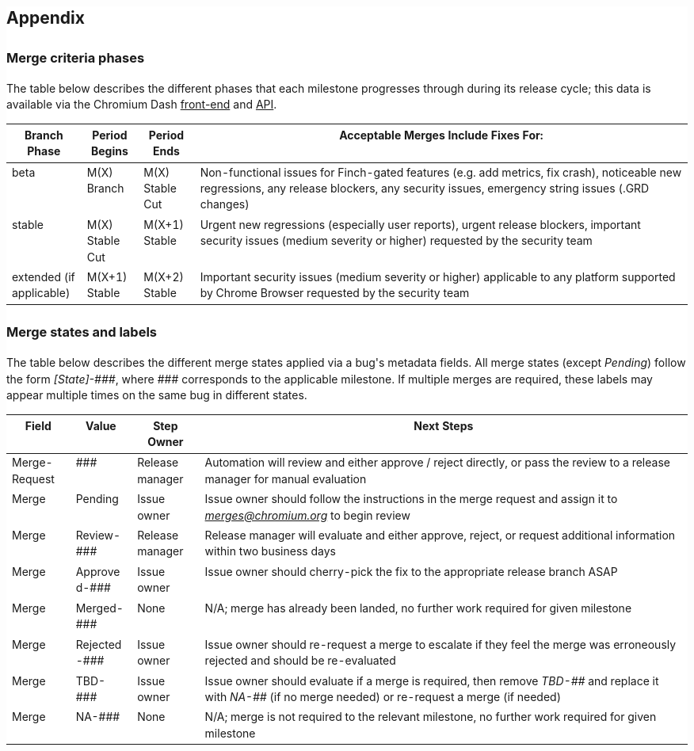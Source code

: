 ## Appendix

### Merge criteria phases

The table below describes the different phases that each milestone progresses
through during its release cycle; this data is available via the Chromium Dash
[front-end](https://chromiumdash.appspot.com/branches) and
[API](https://chromiumdash.appspot.com/fetch_milestones).

| Branch Phase | Period Begins | Period Ends | Acceptable Merges Include Fixes For: |
| --- | --- | --- | --- |
| beta | M(X) Branch | M(X) Stable Cut | Non-functional issues for Finch-gated features (e.g. add metrics, fix crash), noticeable new regressions, any release blockers, any security issues, emergency string issues (.GRD changes) |
| stable | M(X) Stable Cut | M(X+1) Stable | Urgent new regressions (especially user reports), urgent release blockers, important security issues (medium severity or higher) requested by the security team |
| extended (if applicable) | M(X+1) Stable | M(X+2) Stable | Important security issues (medium severity or higher) applicable to any platform supported by Chrome Browser requested by the security team |

### Merge states and labels

The table below describes the different merge states applied via a bug's
metadata fields. All merge states (except *Pending*) follow the form
*[State]-###*, where ### corresponds to the applicable milestone. If multiple
merges are required, these labels may appear multiple times on the same bug in
different states.

| Field | Value | Step Owner | Next Steps |
| --- | --- | --- | --- |
| Merge-Request | ### | Release manager | Automation will review and either approve / reject directly, or pass the review to a release manager for manual evaluation |
| Merge | Pending | Issue owner | Issue owner should follow the instructions in the merge request and assign it to *merges@chromium.org* to begin review |
| Merge | Review-### | Release manager | Release manager will evaluate and either approve, reject, or request additional information within two business days |
| Merge | Approved-### | Issue owner | Issue owner should cherry-pick the fix to the appropriate release branch ASAP |
| Merge | Merged-### | None | N/A; merge has already been landed, no further work required for given milestone |
| Merge | Rejected-### | Issue owner | Issue owner should re-request a merge to escalate if they feel the merge was erroneously rejected and should be re-evaluated |
| Merge | TBD-### | Issue owner | Issue owner should evaluate if a merge is required, then remove *TBD-##* and replace it with *NA-##* (if no merge needed) or re-request a merge (if needed) |
| Merge | NA-### | None | N/A; merge is not required to the relevant milestone, no further work required for given milestone |
